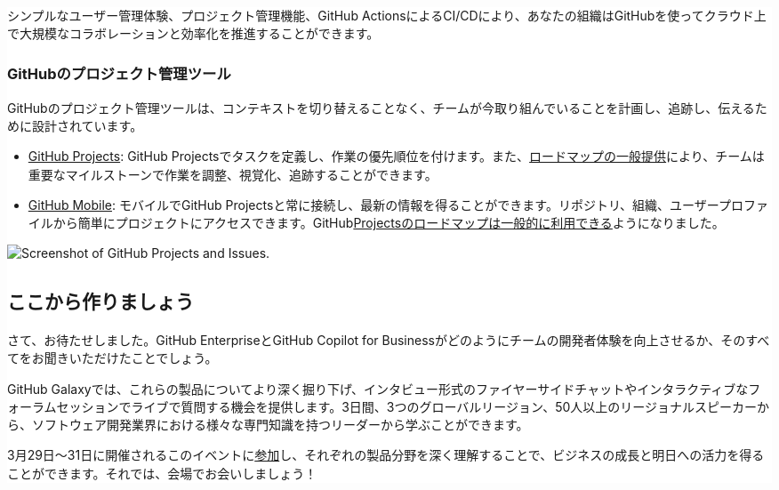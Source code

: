 <p>シンプルなユーザー管理体験、プロジェクト管理機能、GitHub ActionsによるCI/CDにより、あなたの組織はGitHubを使ってクラウド上で大規模なコラボレーションと効率化を推進することができます。</p>
<h3 id="project-management-tools-on-github">GitHubのプロジェクト管理ツール<a href="#project-management-tools-on-github" class="heading-link pl-2 text-italic text-bold" aria-label="Project management tools on GitHub"></a></h3>
<p>GitHubのプロジェクト管理ツールは、コンテキストを切り替えることなく、チームが今取り組んでいることを計画し、追跡し、伝えるために設計されています。</p>
<ul>
<li><a href="https://github.blog/2022-07-27-planning-next-to-your-code-github-projects-is-now-generally-available/">GitHub Projects</a>: GitHub Projectsでタスクを定義し、作業の優先順位を付けます。また、<a href="https://github.blog/changelog/2023-03-23-roadmaps-in-projects-are-now-generally-available/">ロードマップの一般提供</a>により、チームは重要なマイルストーンで作業を調整、視覚化、追跡することができます。</p>
</li>
<li>
<p><a href="https://github.blog/2022-10-11-on-the-go-with-github-projects-on-github-mobile-public-beta/">GitHub Mobile</a>: モバイルでGitHub Projectsと常に接続し、最新の情報を得ることができます。リポジトリ、組織、ユーザープロファイルから簡単にプロジェクトにアクセスできます。GitHub<a href="https://github.blog/changelog/2023-03-23-roadmaps-in-projects-are-now-generally-available/">Projectsのロードマップは一般的に利用できる</a>ようになりました。</p>
</li>
</ul>
<p><img decoding="async" loading="lazy" src="https://github.blog/wp-content/uploads/2023/03/image2-8.png?w=1024&#038;resize=1024%2C575" alt="Screenshot of GitHub Projects and Issues." width="1024" height="575" class="aligncenter size-large wp-image-70987 width-fit" srcset="https://github.blog/wp-content/uploads/2023/03/image2-8.png?w=1272 1272w, https://github.blog/wp-content/uploads/2023/03/image2-8.png?w=300 300w, https://github.blog/wp-content/uploads/2023/03/image2-8.png?w=768 768w, https://github.blog/wp-content/uploads/2023/03/image2-8.png?w=1024&#038;resize=1024%2C575 1024w" sizes="(max-width: 1000px) 100vw, 1000px" data-recalc-dims="1" /></p>
<h2 id="lets-build-from-here">ここから作りましょう<a href="#lets-build-from-here" class="heading-link pl-2 text-italic text-bold" aria-label="Let’s build from here"></a></h2>
<p>さて、お待たせしました。GitHub EnterpriseとGitHub Copilot for Businessがどのようにチームの開発者体験を向上させるか、そのすべてをお聞きいただけたことでしょう。</p>
<p>GitHub Galaxyでは、これらの製品についてより深く掘り下げ、インタビュー形式のファイヤーサイドチャットやインタラクティブなフォーラムセッションでライブで質問する機会を提供します。3日間、3つのグローバルリージョン、50人以上のリージョナルスピーカーから、ソフトウェア開発業界における様々な専門知識を持つリーダーから学ぶことができます。</p>
<p>3月29日～31日に開催されるこのイベントに<a href="https://galaxy.github.com/?utm_source=blog&#038;utm_medium=blog&#038;utm_campaign=gal23-keynote-blog">参加</a>し、それぞれの製品分野を深く理解することで、ビジネスの成長と明日への活力を得ることができます。それでは、会場でお会いしましょう！</p>


